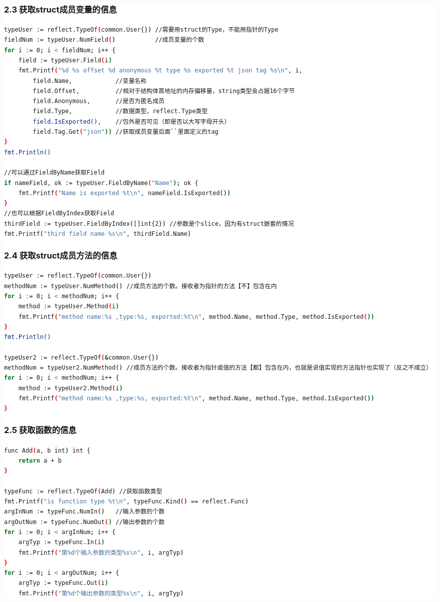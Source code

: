 ### 2.3 获取struct成员变量的信息

```bash
typeUser := reflect.TypeOf(common.User{}) //需要用struct的Type，不能用指针的Type
fieldNum := typeUser.NumField()           //成员变量的个数
for i := 0; i < fieldNum; i++ {
	field := typeUser.Field(i)
	fmt.Printf("%d %s offset %d anonymous %t type %s exported %t json tag %s\n", i,
		field.Name,            //变量名称
		field.Offset,          //相对于结构体首地址的内存偏移量，string类型会占据16个字节
		field.Anonymous,       //是否为匿名成员
		field.Type,            //数据类型，reflect.Type类型
		field.IsExported(),    //包外是否可见（即是否以大写字母开头）
		field.Tag.Get("json")) //获取成员变量后面``里面定义的tag
}
fmt.Println()

//可以通过FieldByName获取Field
if nameField, ok := typeUser.FieldByName("Name"); ok {
	fmt.Printf("Name is exported %t\n", nameField.IsExported())
}
//也可以根据FieldByIndex获取Field
thirdField := typeUser.FieldByIndex([]int{2}) //参数是个slice，因为有struct嵌套的情况
fmt.Printf("third field name %s\n", thirdField.Name)
```

### 2.4 获取struct成员方法的信息

```bash
typeUser := reflect.TypeOf(common.User{})
methodNum := typeUser.NumMethod() //成员方法的个数。接收者为指针的方法【不】包含在内
for i := 0; i < methodNum; i++ {
	method := typeUser.Method(i)
	fmt.Printf("method name:%s ,type:%s, exported:%t\n", method.Name, method.Type, method.IsExported())
}
fmt.Println()

typeUser2 := reflect.TypeOf(&common.User{})
methodNum = typeUser2.NumMethod() //成员方法的个数。接收者为指针或值的方法【都】包含在内，也就是说值实现的方法指针也实现了（反之不成立）
for i := 0; i < methodNum; i++ {
	method := typeUser2.Method(i)
	fmt.Printf("method name:%s ,type:%s, exported:%t\n", method.Name, method.Type, method.IsExported())
}
```

### 2.5 获取函数的信息

```bash
func Add(a, b int) int {
	return a + b
}

typeFunc := reflect.TypeOf(Add) //获取函数类型
fmt.Printf("is function type %t\n", typeFunc.Kind() == reflect.Func)
argInNum := typeFunc.NumIn()   //输入参数的个数
argOutNum := typeFunc.NumOut() //输出参数的个数
for i := 0; i < argInNum; i++ {
	argTyp := typeFunc.In(i)
	fmt.Printf("第%d个输入参数的类型%s\n", i, argTyp)
}
for i := 0; i < argOutNum; i++ {
	argTyp := typeFunc.Out(i)
	fmt.Printf("第%d个输出参数的类型%s\n", i, argTyp)
```